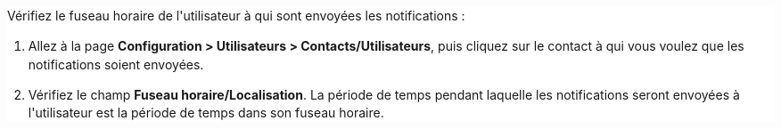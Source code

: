 Vérifiez le fuseau horaire de l'utilisateur à qui sont envoyées les notifications :

1. Allez à la page **Configuration > Utilisateurs > Contacts/Utilisateurs**, puis cliquez sur le contact à qui vous voulez que les notifications soient envoyées. 

2. Vérifiez le champ **Fuseau horaire/Localisation**. La période de temps pendant laquelle les notifications seront envoyées à l'utilisateur est la période de temps dans son fuseau horaire.